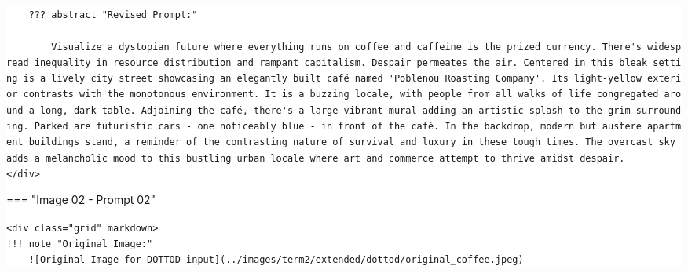
        ??? abstract "Revised Prompt:"

            Visualize a dystopian future where everything runs on coffee and caffeine is the prized currency. There's widespread inequality in resource distribution and rampant capitalism. Despair permeates the air. Centered in this bleak setting is a lively city street showcasing an elegantly built café named 'Poblenou Roasting Company'. Its light-yellow exterior contrasts with the monotonous environment. It is a buzzing locale, with people from all walks of life congregated around a long, dark table. Adjoining the café, there's a large vibrant mural adding an artistic splash to the grim surrounding. Parked are futuristic cars - one noticeably blue - in front of the café. In the backdrop, modern but austere apartment buildings stand, a reminder of the contrasting nature of survival and luxury in these tough times. The overcast sky adds a melancholic mood to this bustling urban locale where art and commerce attempt to thrive amidst despair.
    </div>

=== "Image 02 - Prompt 02" 

    <div class="grid" markdown>
    !!! note "Original Image:" 
        ![Original Image for DOTTOD input](../images/term2/extended/dottod/original_coffee.jpeg)
        